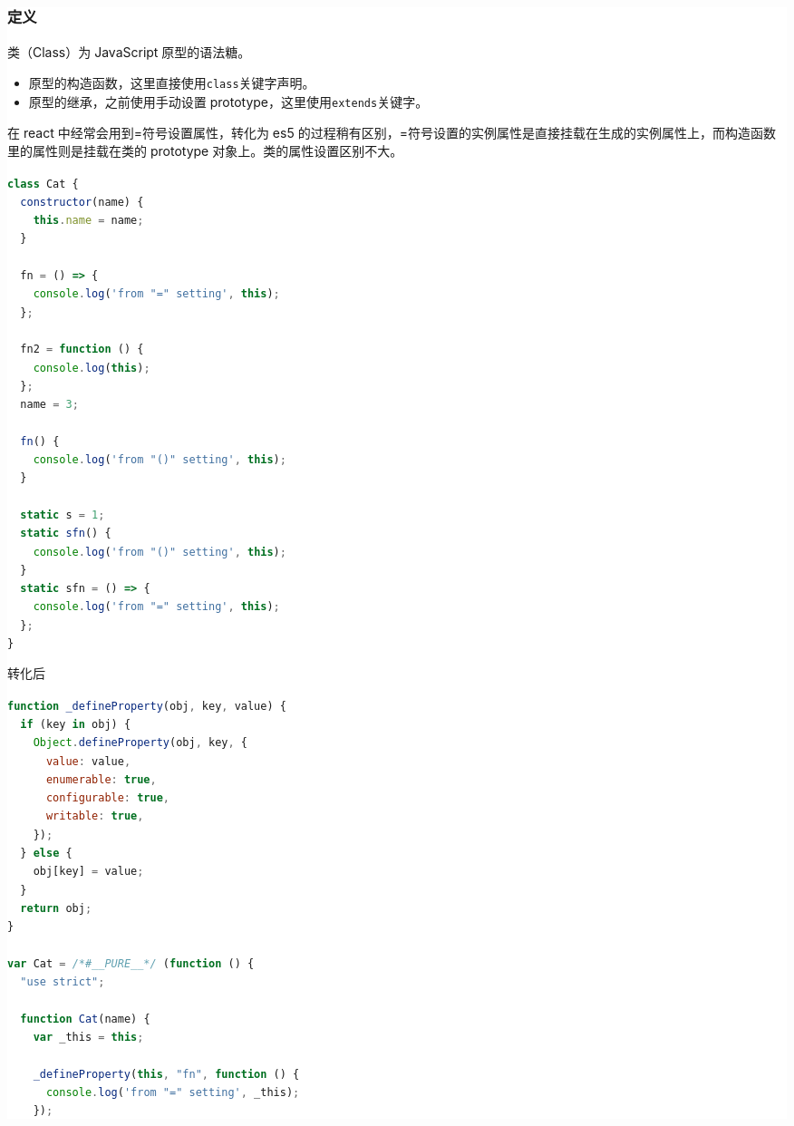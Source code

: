 ### 定义

类（Class）为 JavaScript 原型的语法糖。

- 原型的构造函数，这里直接使用`class`关键字声明。
- 原型的继承，之前使用手动设置 prototype，这里使用`extends`关键字。

在 react 中经常会用到=符号设置属性，转化为 es5 的过程稍有区别，=符号设置的实例属性是直接挂载在生成的实例属性上，而构造函数里的属性则是挂载在类的 prototype 对象上。类的属性设置区别不大。

```javascript
class Cat {
  constructor(name) {
    this.name = name;
  }

  fn = () => {
    console.log('from "=" setting', this);
  };

  fn2 = function () {
    console.log(this);
  };
  name = 3;

  fn() {
    console.log('from "()" setting', this);
  }

  static s = 1;
  static sfn() {
    console.log('from "()" setting', this);
  }
  static sfn = () => {
    console.log('from "=" setting', this);
  };
}
```

转化后

```javascript
function _defineProperty(obj, key, value) {
  if (key in obj) {
    Object.defineProperty(obj, key, {
      value: value,
      enumerable: true,
      configurable: true,
      writable: true,
    });
  } else {
    obj[key] = value;
  }
  return obj;
}

var Cat = /*#__PURE__*/ (function () {
  "use strict";

  function Cat(name) {
    var _this = this;

    _defineProperty(this, "fn", function () {
      console.log('from "=" setting', _this);
    });

```

  [Symbol.toStringTag]: "HelloKitty",